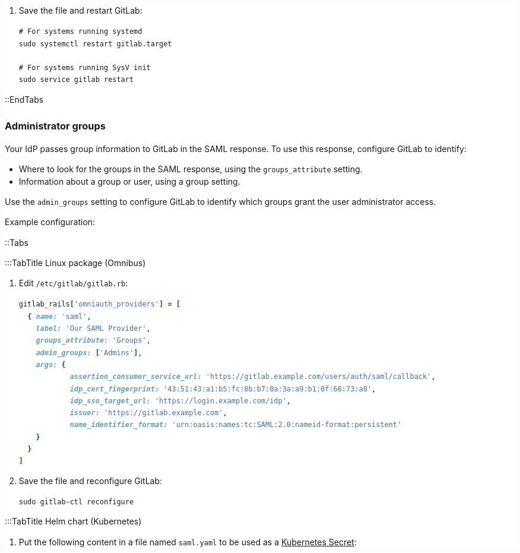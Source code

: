 1. Save the file and restart GitLab:

   ```shell
   # For systems running systemd
   sudo systemctl restart gitlab.target

   # For systems running SysV init
   sudo service gitlab restart
   ```

::EndTabs

### Administrator groups

Your IdP passes group information to GitLab in the SAML response. To use this
response, configure GitLab to identify:

- Where to look for the groups in the SAML response, using the `groups_attribute` setting.
- Information about a group or user, using a group setting.

Use the `admin_groups` setting to configure GitLab to identify which groups grant
the user administrator access.

Example configuration:

::Tabs

:::TabTitle Linux package (Omnibus)

1. Edit `/etc/gitlab/gitlab.rb`:

   ```ruby
   gitlab_rails['omniauth_providers'] = [
     { name: 'saml',
       label: 'Our SAML Provider',
       groups_attribute: 'Groups',
       admin_groups: ['Admins'],
       args: {
               assertion_consumer_service_url: 'https://gitlab.example.com/users/auth/saml/callback',
               idp_cert_fingerprint: '43:51:43:a1:b5:fc:8b:b7:0a:3a:a9:b1:0f:66:73:a8',
               idp_sso_target_url: 'https://login.example.com/idp',
               issuer: 'https://gitlab.example.com',
               name_identifier_format: 'urn:oasis:names:tc:SAML:2.0:nameid-format:persistent'
       }
     }
   ]
   ```

1. Save the file and reconfigure GitLab:

   ```shell
   sudo gitlab-ctl reconfigure
   ```

:::TabTitle Helm chart (Kubernetes)

1. Put the following content in a file named `saml.yaml` to be used as a
   [Kubernetes Secret](https://docs.gitlab.com/charts/charts/globals.html#providers):
